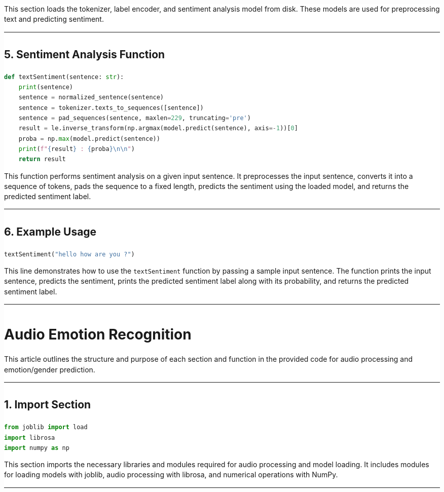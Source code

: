 This section loads the tokenizer, label encoder, and sentiment analysis model from disk. These models are used for preprocessing text and predicting sentiment.

---

## 5. Sentiment Analysis Function

```python
def textSentiment(sentence: str):
    print(sentence)
    sentence = normalized_sentence(sentence)
    sentence = tokenizer.texts_to_sequences([sentence])
    sentence = pad_sequences(sentence, maxlen=229, truncating='pre')
    result = le.inverse_transform(np.argmax(model.predict(sentence), axis=-1))[0]
    proba = np.max(model.predict(sentence))
    print(f"{result} : {proba}\n\n")
    return result
```

This function performs sentiment analysis on a given input sentence. It preprocesses the input sentence, converts it into a sequence of tokens, pads the sequence to a fixed length, predicts the sentiment using the loaded model, and returns the predicted sentiment label.

---

## 6. Example Usage

```python
textSentiment("hello how are you ?")
```

This line demonstrates how to use the `textSentiment` function by passing a sample input sentence. The function prints the input sentence, predicts the sentiment, prints the predicted sentiment label along with its probability, and returns the predicted sentiment label.

---

# Audio Emotion Recognition
This article outlines the structure and purpose of each section and function in the provided code for audio processing and emotion/gender prediction.

---

## 1. Import Section

```python
from joblib import load
import librosa
import numpy as np
```

This section imports the necessary libraries and modules required for audio processing and model loading. It includes modules for loading models with joblib, audio processing with librosa, and numerical operations with NumPy.

---